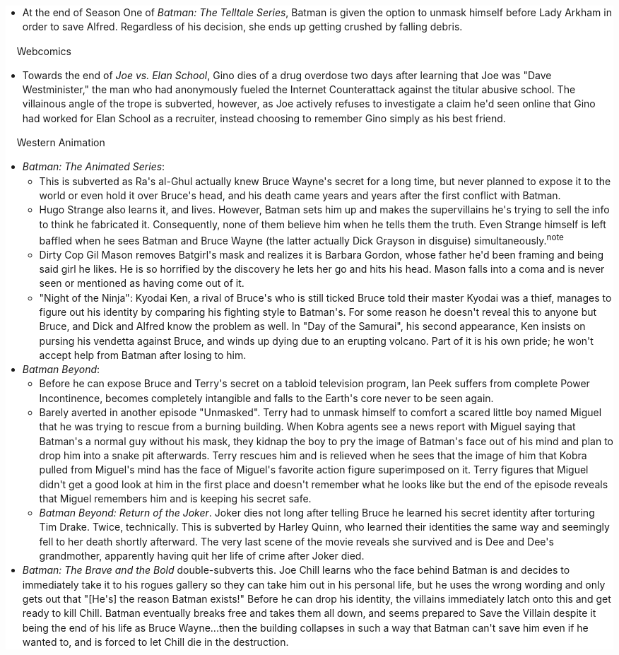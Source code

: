 -   At the end of Season One of _Batman: The Telltale Series_, Batman is given the option to unmask himself before Lady Arkham in order to save Alfred. Regardless of his decision, she ends up getting crushed by falling debris.

    Webcomics 

-   Towards the end of _Joe vs. Elan School_, Gino dies of a drug overdose two days after learning that Joe was "Dave Westminister," the man who had anonymously fueled the Internet Counterattack against the titular abusive school. The villainous angle of the trope is subverted, however, as Joe actively refuses to investigate a claim he'd seen online that Gino had worked for Elan School as a recruiter, instead choosing to remember Gino simply as his best friend.

    Western Animation 

-   _Batman: The Animated Series_:
    -   This is subverted as Ra's al-Ghul actually knew Bruce Wayne's secret for a long time, but never planned to expose it to the world or even hold it over Bruce's head, and his death came years and years after the first conflict with Batman.
    -   Hugo Strange also learns it, and lives. However, Batman sets him up and makes the supervillains he's trying to sell the info to think he fabricated it. Consequently, none of them believe him when he tells them the truth. Even Strange himself is left baffled when he sees Batman and Bruce Wayne (the latter actually Dick Grayson in disguise) simultaneously.<sup>note&nbsp;</sup> 
    -   Dirty Cop Gil Mason removes Batgirl's mask and realizes it is Barbara Gordon, whose father he'd been framing and being said girl he likes. He is so horrified by the discovery he lets her go and hits his head. Mason falls into a coma and is never seen or mentioned as having come out of it.
    -   "Night of the Ninja": Kyodai Ken, a rival of Bruce's who is still ticked Bruce told their master Kyodai was a thief, manages to figure out his identity by comparing his fighting style to Batman's. For some reason he doesn't reveal this to anyone but Bruce, and Dick and Alfred know the problem as well. In "Day of the Samurai", his second appearance, Ken insists on pursing his vendetta against Bruce, and winds up dying due to an erupting volcano. Part of it is his own pride; he won't accept help from Batman after losing to him.
-   _Batman Beyond_:
    -   Before he can expose Bruce and Terry's secret on a tabloid television program, Ian Peek suffers from complete Power Incontinence, becomes completely intangible and falls to the Earth's core never to be seen again.
    -   Barely averted in another episode "Unmasked". Terry had to unmask himself to comfort a scared little boy named Miguel that he was trying to rescue from a burning building. When Kobra agents see a news report with Miguel saying that Batman's a normal guy without his mask, they kidnap the boy to pry the image of Batman's face out of his mind and plan to drop him into a snake pit afterwards. Terry rescues him and is relieved when he sees that the image of him that Kobra pulled from Miguel's mind has the face of Miguel's favorite action figure superimposed on it. Terry figures that Miguel didn't get a good look at him in the first place and doesn't remember what he looks like but the end of the episode reveals that Miguel remembers him and is keeping his secret safe.
    -   _Batman Beyond: Return of the Joker_. Joker dies not long after telling Bruce he learned his secret identity after torturing Tim Drake. Twice, technically. This is subverted by Harley Quinn, who learned their identities the same way and seemingly fell to her death shortly afterward. The very last scene of the movie reveals she survived and is Dee and Dee's grandmother, apparently having quit her life of crime after Joker died.
-   _Batman: The Brave and the Bold_ double-subverts this. Joe Chill learns who the face behind Batman is and decides to immediately take it to his rogues gallery so they can take him out in his personal life, but he uses the wrong wording and only gets out that "\[He's\] the reason Batman exists!" Before he can drop his identity, the villains immediately latch onto this and get ready to kill Chill. Batman eventually breaks free and takes them all down, and seems prepared to Save the Villain despite it being the end of his life as Bruce Wayne...then the building collapses in such a way that Batman can't save him even if he wanted to, and is forced to let Chill die in the destruction.
    